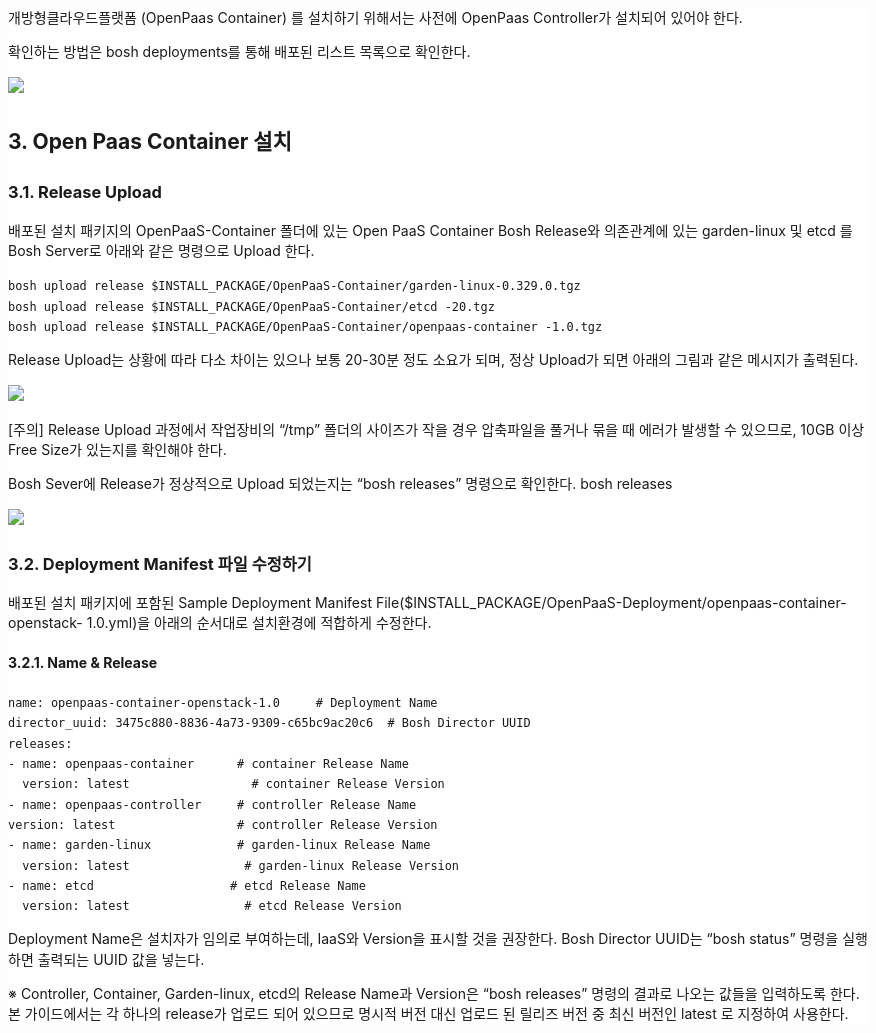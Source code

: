 개방형클라우드플랫폼 \(OpenPaas Container\) 를 설치하기 위해서는 사전에 OpenPaas Controller가 설치되어 있어야 한다.

확인하는 방법은 bosh deployments를 통해 배포된 리스트 목록으로 확인한다.

![](https://github.com/paas-ta0812/test-1-2/tree/581ff21f2c0942b5817f22d843f84cee02490039/images/openpaas-container/container-openstack-image01.png)

## 3. Open Paas Container 설치

### 3.1. Release Upload

배포된 설치 패키지의 OpenPaaS-Container 폴더에 있는 Open PaaS Container Bosh Release와 의존관계에 있는 garden-linux 및 etcd 를 Bosh Server로 아래와 같은 명령으로 Upload 한다.

```text
bosh upload release $INSTALL_PACKAGE/OpenPaaS-Container/garden-linux-0.329.0.tgz
bosh upload release $INSTALL_PACKAGE/OpenPaaS-Container/etcd -20.tgz
bosh upload release $INSTALL_PACKAGE/OpenPaaS-Container/openpaas-container -1.0.tgz
```

Release Upload는 상황에 따라 다소 차이는 있으나 보통 20-30분 정도 소요가 되며, 정상 Upload가 되면 아래의 그림과 같은 메시지가 출력된다.

![](https://github.com/paas-ta0812/test-1-2/tree/581ff21f2c0942b5817f22d843f84cee02490039/images/openpaas-container/container-openstack-image02.png)

\[주의\] Release Upload 과정에서 작업장비의 “/tmp” 폴더의 사이즈가 작을 경우 압축파일을 풀거나 묶을 때 에러가 발생할 수 있으므로, 10GB 이상 Free Size가 있는지를 확인해야 한다.

Bosh Sever에 Release가 정상적으로 Upload 되었는지는 “bosh releases” 명령으로 확인한다. bosh releases

![](https://github.com/paas-ta0812/test-1-2/tree/581ff21f2c0942b5817f22d843f84cee02490039/images/openpaas-container/container-openstack-image03.png)

### 3.2. Deployment Manifest 파일 수정하기

배포된 설치 패키지에 포함된 Sample Deployment Manifest File\($INSTALL\_PACKAGE/OpenPaaS-Deployment/openpaas-container-openstack- 1.0.yml\)을 아래의 순서대로 설치환경에 적합하게 수정한다.

#### 3.2.1. Name & Release

```text
name: openpaas-container-openstack-1.0     # Deployment Name
director_uuid: 3475c880-8836-4a73-9309-c65bc9ac20c6  # Bosh Director UUID
releases:
- name: openpaas-container      # container Release Name
  version: latest                 # container Release Version 
- name: openpaas-controller     # controller Release Name
version: latest                 # controller Release Version
- name: garden-linux            # garden-linux Release Name
  version: latest                # garden-linux Release Version 
- name: etcd                   # etcd Release Name
  version: latest                # etcd Release Version
```

Deployment Name은 설치자가 임의로 부여하는데, IaaS와 Version을 표시할 것을 권장한다. Bosh Director UUID는 “bosh status” 명령을 실행하면 출력되는 UUID 값을 넣는다.

※ Controller, Container, Garden-linux, etcd의 Release Name과 Version은 “bosh releases” 명령의 결과로 나오는 값들을 입력하도록 한다. 본 가이드에서는 각 하나의 release가 업로드 되어 있으므로 명시적 버전 대신 업로드 된 릴리즈 버전 중 최신 버전인 latest 로 지정하여 사용한다.

